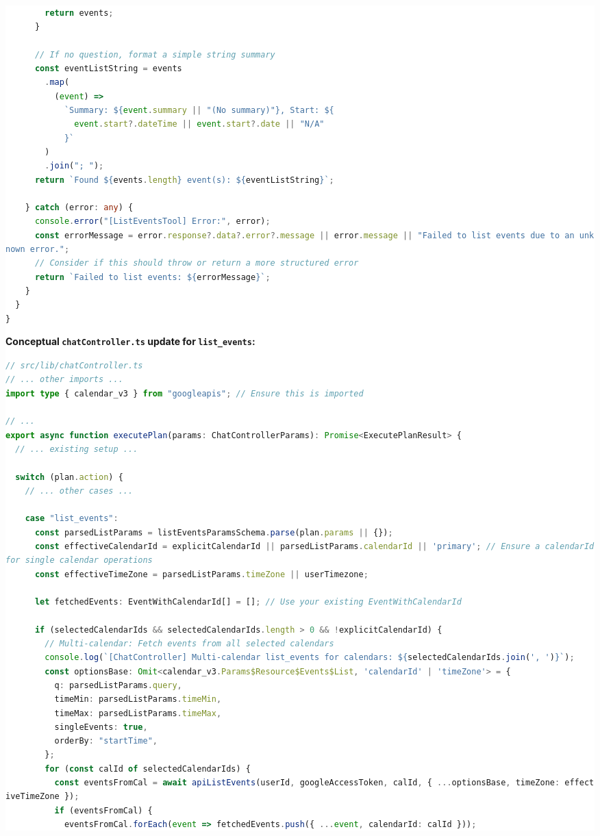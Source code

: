 ```typescript
        return events; 
      }

      // If no question, format a simple string summary
      const eventListString = events
        .map(
          (event) =>
            `Summary: ${event.summary || "(No summary)"}, Start: ${
              event.start?.dateTime || event.start?.date || "N/A"
            }`
        )
        .join("; ");
      return `Found ${events.length} event(s): ${eventListString}`;

    } catch (error: any) {
      console.error("[ListEventsTool] Error:", error);
      const errorMessage = error.response?.data?.error?.message || error.message || "Failed to list events due to an unknown error.";
      // Consider if this should throw or return a more structured error
      return `Failed to list events: ${errorMessage}`;
    }
  }
}
```

**Conceptual `chatController.ts` update for `list_events`:**

```typescript
// src/lib/chatController.ts
// ... other imports ...
import type { calendar_v3 } from "googleapis"; // Ensure this is imported

// ...
export async function executePlan(params: ChatControllerParams): Promise<ExecutePlanResult> {
  // ... existing setup ...

  switch (plan.action) {
    // ... other cases ...

    case "list_events":
      const parsedListParams = listEventsParamsSchema.parse(plan.params || {});
      const effectiveCalendarId = explicitCalendarId || parsedListParams.calendarId || 'primary'; // Ensure a calendarId for single calendar operations
      const effectiveTimeZone = parsedListParams.timeZone || userTimezone;

      let fetchedEvents: EventWithCalendarId[] = []; // Use your existing EventWithCalendarId

      if (selectedCalendarIds && selectedCalendarIds.length > 0 && !explicitCalendarId) {
        // Multi-calendar: Fetch events from all selected calendars
        console.log(`[ChatController] Multi-calendar list_events for calendars: ${selectedCalendarIds.join(', ')}`);
        const optionsBase: Omit<calendar_v3.Params$Resource$Events$List, 'calendarId' | 'timeZone'> = {
          q: parsedListParams.query,
          timeMin: parsedListParams.timeMin,
          timeMax: parsedListParams.timeMax,
          singleEvents: true,
          orderBy: "startTime",
        };
        for (const calId of selectedCalendarIds) {
          const eventsFromCal = await apiListEvents(userId, googleAccessToken, calId, { ...optionsBase, timeZone: effectiveTimeZone });
          if (eventsFromCal) {
            eventsFromCal.forEach(event => fetchedEvents.push({ ...event, calendarId: calId }));
```